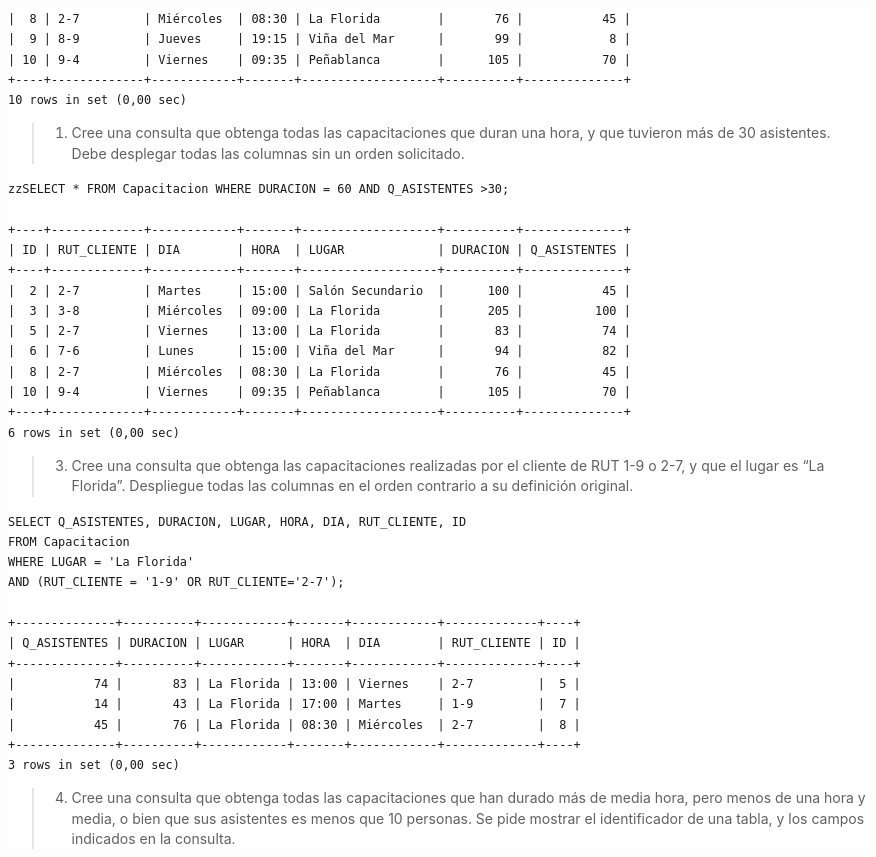     |  8 | 2-7         | Miércoles  | 08:30 | La Florida        |       76 |           45 |
    |  9 | 8-9         | Jueves     | 19:15 | Viña del Mar      |       99 |            8 |
    | 10 | 9-4         | Viernes    | 09:35 | Peñablanca        |      105 |           70 |
    +----+-------------+------------+-------+-------------------+----------+--------------+
    10 rows in set (0,00 sec)

>1. Cree una consulta que obtenga todas las capacitaciones que duran una hora, y que tuvieron más de 30 asistentes. Debe desplegar todas las columnas sin un orden solicitado.

    zzSELECT * FROM Capacitacion WHERE DURACION = 60 AND Q_ASISTENTES >30;

    +----+-------------+------------+-------+-------------------+----------+--------------+
    | ID | RUT_CLIENTE | DIA        | HORA  | LUGAR             | DURACION | Q_ASISTENTES |
    +----+-------------+------------+-------+-------------------+----------+--------------+
    |  2 | 2-7         | Martes     | 15:00 | Salón Secundario  |      100 |           45 |
    |  3 | 3-8         | Miércoles  | 09:00 | La Florida        |      205 |          100 |
    |  5 | 2-7         | Viernes    | 13:00 | La Florida        |       83 |           74 |
    |  6 | 7-6         | Lunes      | 15:00 | Viña del Mar      |       94 |           82 |
    |  8 | 2-7         | Miércoles  | 08:30 | La Florida        |       76 |           45 |
    | 10 | 9-4         | Viernes    | 09:35 | Peñablanca        |      105 |           70 |
    +----+-------------+------------+-------+-------------------+----------+--------------+
    6 rows in set (0,00 sec)

> 3. Cree una consulta que obtenga las capacitaciones realizadas por el cliente de RUT 1-9 o 2-7, y que el lugar es “La Florida”. Despliegue todas las columnas en el orden contrario a su definición original.

    SELECT Q_ASISTENTES, DURACION, LUGAR, HORA, DIA, RUT_CLIENTE, ID
    FROM Capacitacion
    WHERE LUGAR = 'La Florida'
    AND (RUT_CLIENTE = '1-9' OR RUT_CLIENTE='2-7');

    +--------------+----------+------------+-------+------------+-------------+----+
    | Q_ASISTENTES | DURACION | LUGAR      | HORA  | DIA        | RUT_CLIENTE | ID |
    +--------------+----------+------------+-------+------------+-------------+----+
    |           74 |       83 | La Florida | 13:00 | Viernes    | 2-7         |  5 |
    |           14 |       43 | La Florida | 17:00 | Martes     | 1-9         |  7 |
    |           45 |       76 | La Florida | 08:30 | Miércoles  | 2-7         |  8 |
    +--------------+----------+------------+-------+------------+-------------+----+
    3 rows in set (0,00 sec)

> 4. Cree una consulta que obtenga todas las capacitaciones que han durado más de media hora, pero menos de una hora y media, o bien que sus asistentes es menos que 10 personas. Se pide mostrar el identificador de una tabla, y los campos indicados en la consulta.
